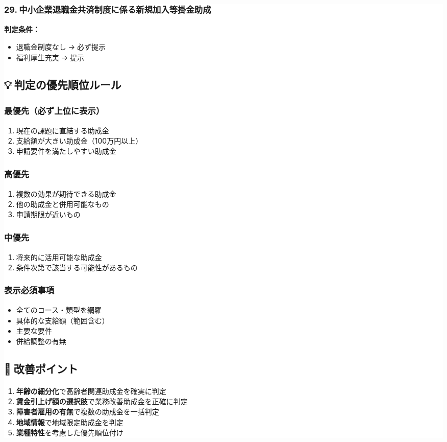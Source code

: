 ### 29. 中小企業退職金共済制度に係る新規加入等掛金助成
**判定条件：**
- 退職金制度なし → 必ず提示
- 福利厚生充実 → 提示

## 💡 判定の優先順位ルール

### 最優先（必ず上位に表示）
1. 現在の課題に直結する助成金
2. 支給額が大きい助成金（100万円以上）
3. 申請要件を満たしやすい助成金

### 高優先
1. 複数の効果が期待できる助成金
2. 他の助成金と併用可能なもの
3. 申請期限が近いもの

### 中優先
1. 将来的に活用可能な助成金
2. 条件次第で該当する可能性があるもの

### 表示必須事項
- 全てのコース・類型を網羅
- 具体的な支給額（範囲含む）
- 主要な要件
- 併給調整の有無

## 🔄 改善ポイント

1. **年齢の細分化**で高齢者関連助成金を確実に判定
2. **賃金引上げ額の選択肢**で業務改善助成金を正確に判定
3. **障害者雇用の有無**で複数の助成金を一括判定
4. **地域情報**で地域限定助成金を判定
5. **業種特性**を考慮した優先順位付け